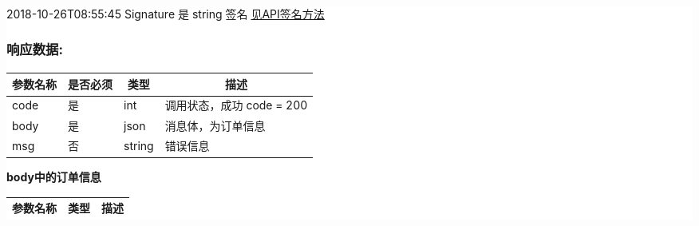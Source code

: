 <td>2018-10-26T08:55:45</td>
</tr>
<tr>
<td>Signature</td>
<td>是</td>
<td>string</td>
<td>签名</td>
<td></td>
<td><a href="#API%E7%AD%BE%E5%90%8D%E6%96%B9%E6%B3%95">见API签名方法</a></td>
</tr>
</tbody>
</table>

<h3 id="toc_16">响应数据:</h3>

<table>
<thead>
<tr>
<th>参数名称</th>
<th>是否必须</th>
<th>类型</th>
<th>描述</th>
</tr>
</thead>

<tbody>
<tr>
<td>code</td>
<td>是</td>
<td>int</td>
<td>调用状态，成功 code = 200</td>
</tr>
<tr>
<td>body</td>
<td>是</td>
<td>json</td>
<td>消息体，为订单信息</td>
</tr>
<tr>
<td>msg</td>
<td>否</td>
<td>string</td>
<td>错误信息</td>
</tr>
</tbody>
</table>

<p><strong>body中的订单信息</strong></p>

<table>
<thead>
<tr>
<th>参数名称</th>
<th>类型</th>
<th>描述</th>
</tr>
</thead>
